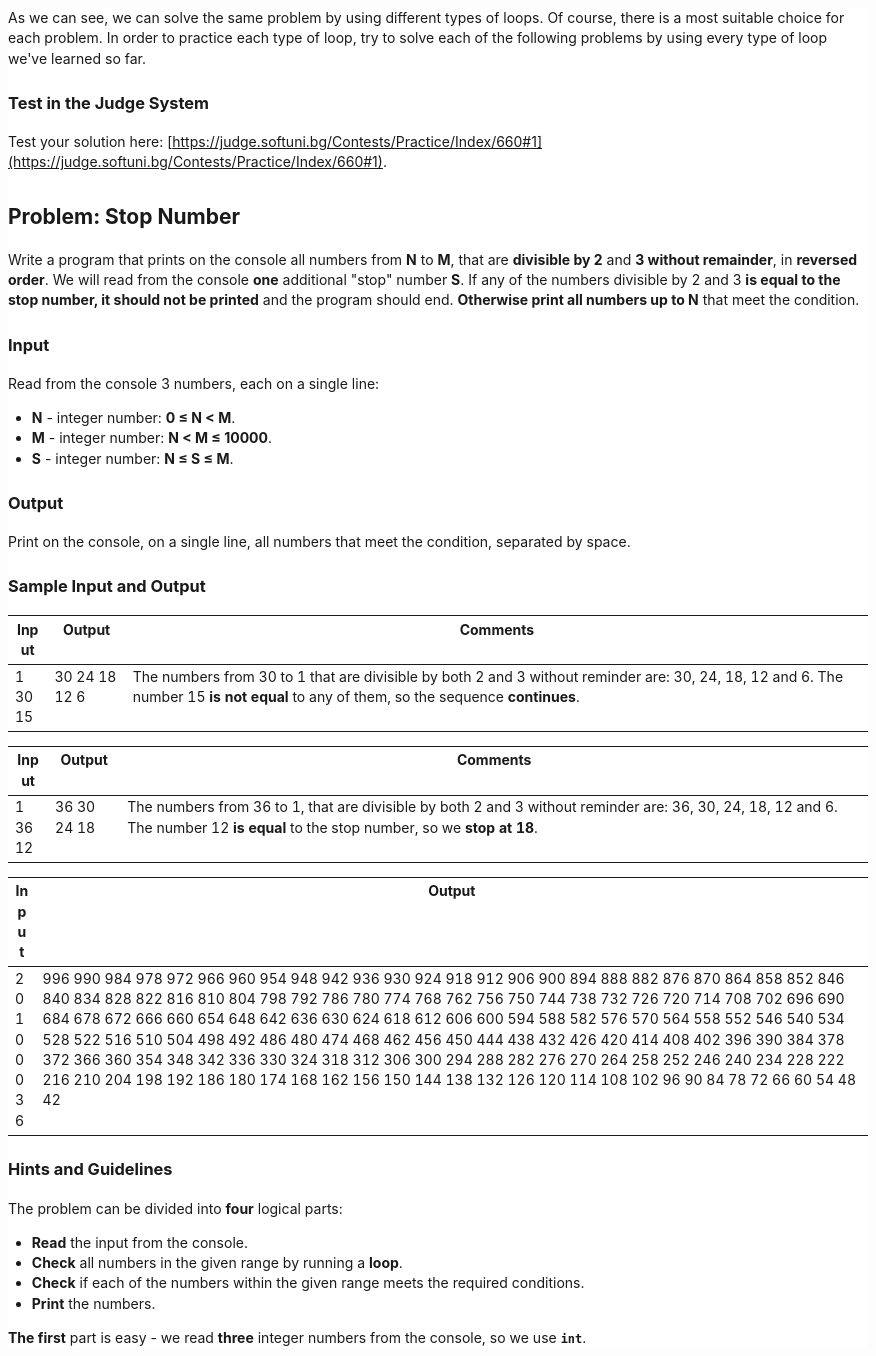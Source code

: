 As we can see, we can solve the same problem by using different types of loops. Of course, there is a most suitable choice for each problem. In order to practice each type of loop, try to solve each of the following problems by using every type of loop we've learned so far.

### Test in the Judge System

Test your solution here: [https://judge.softuni.bg/Contests/Practice/Index/660#1](https://judge.softuni.bg/Contests/Practice/Index/660#1).


## Problem: Stop Number

Write a program that prints on the console all numbers from **N** to **M**, that are **divisible by 2** and **3 without remainder**, in **reversed order**. We will read from the console **one** additional "stop" number **S**. If any of the numbers divisible by 2 and 3 **is equal to the stop number, it should not be printed** and the program should end. **Otherwise print all numbers up to N** that meet the condition.

### Input

Read from the console 3 numbers, each on a single line:
* **N** - integer number: **0 &le; N &lt; M**.
* **M** - integer number: **N &lt; M &le; 10000**.
* **S** - integer number: **N &le; S &le; M**.

### Output

Print on the console, on a single line, all numbers that meet the condition, separated by space.

### Sample Input and Output

|Input|Output|Comments|
|---|---|---|
|1<br>30<br>15|30 24 18 12 6|The numbers from 30 to 1 that are divisible by both 2 and 3 without reminder are: 30, 24, 18, 12 and 6. The number 15 **is not equal** to any of them, so the sequence **continues**.|

|Input|Output|Comments|
|---|---|---|
|1<br>36<br>12|36 30 24 18|The numbers from 36 to 1, that are divisible by both 2 and 3 without reminder are: 36, 30, 24, 18, 12 and 6. The number 12 **is equal** to the stop number, so we **stop at 18**.|

|Input|Output|
|---|---|
|20<br>1000<br>36|996 990 984 978 972 966 960 954 948 942 936 930 924 918 912 906 900 894 888 882 876 870 864 858 852 846 840 834 828 822 816 810 804 798 792 786 780 774 768 762 756 750 744 738 732 726 720 714 708 702 696 690 684 678 672 666 660 654 648 642 636 630 624 618 612 606 600 594 588 582 576 570 564 558 552 546 540 534 528 522 516 510 504 498 492 486 480 474 468 462 456 450 444 438 432 426 420 414 408 402 396 390 384 378 372 366 360 354 348 342 336 330 324 318 312 306 300 294 288 282 276 270 264 258 252 246 240 234 228 222 216 210 204 198 192 186 180 174 168 162 156 150 144 138 132 126 120 114 108 102 96 90 84 78 72 66 60 54 48 42|

### Hints and Guidelines

The problem can be divided into **four** logical parts:
* **Read** the input from the console.
* **Check** all numbers in the given range by running a **loop**.
* **Check** if each of the numbers within the given range meets the required conditions.
* **Print** the numbers.

**The first** part is easy - we read **three** integer numbers from the console, so we use **`int`**.
